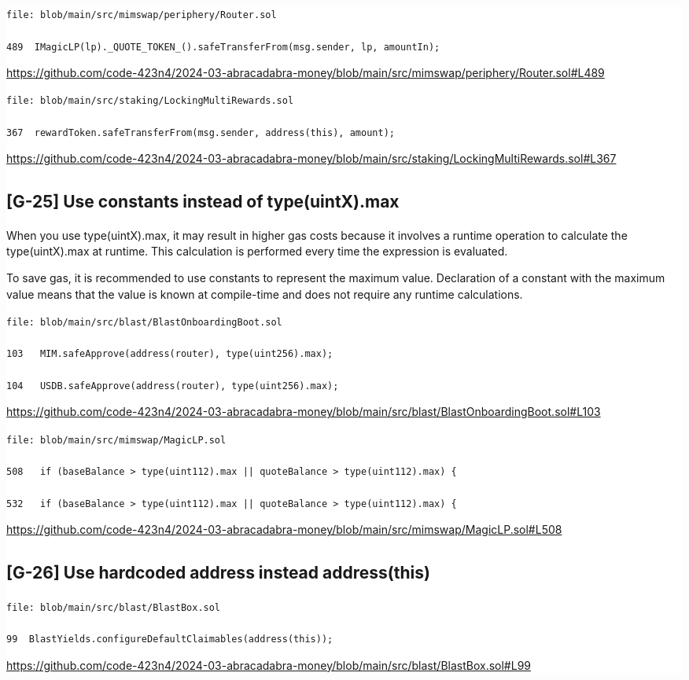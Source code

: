 ```solidity
file: blob/main/src/mimswap/periphery/Router.sol

489  IMagicLP(lp)._QUOTE_TOKEN_().safeTransferFrom(msg.sender, lp, amountIn);

```
https://github.com/code-423n4/2024-03-abracadabra-money/blob/main/src/mimswap/periphery/Router.sol#L489

```solidity
file: blob/main/src/staking/LockingMultiRewards.sol

367  rewardToken.safeTransferFrom(msg.sender, address(this), amount);

```
https://github.com/code-423n4/2024-03-abracadabra-money/blob/main/src/staking/LockingMultiRewards.sol#L367

## [G-25] Use constants instead of type(uintX).max

When you use type(uintX).max, it may result in higher gas costs because it involves a runtime operation to calculate the type(uintX).max at runtime. This calculation is performed every time the expression is evaluated.

To save gas, it is recommended to use constants to represent the maximum value. Declaration of a constant with the maximum value means that the value is known at compile-time and does not require any runtime calculations.

```solidity
file: blob/main/src/blast/BlastOnboardingBoot.sol

103   MIM.safeApprove(address(router), type(uint256).max);

104   USDB.safeApprove(address(router), type(uint256).max);

```
https://github.com/code-423n4/2024-03-abracadabra-money/blob/main/src/blast/BlastOnboardingBoot.sol#L103

```solidity
file: blob/main/src/mimswap/MagicLP.sol

508   if (baseBalance > type(uint112).max || quoteBalance > type(uint112).max) {

532   if (baseBalance > type(uint112).max || quoteBalance > type(uint112).max) {

```
https://github.com/code-423n4/2024-03-abracadabra-money/blob/main/src/mimswap/MagicLP.sol#L508

## [G-26] Use hardcoded address instead address(this)

```solidity
file: blob/main/src/blast/BlastBox.sol

99  BlastYields.configureDefaultClaimables(address(this));

```
https://github.com/code-423n4/2024-03-abracadabra-money/blob/main/src/blast/BlastBox.sol#L99
